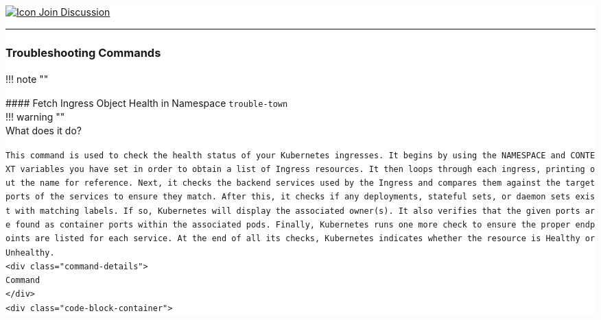   <div class="grid-item">
    <a href="https://github.com/orgs/runwhen-contrib/discussions?discussions_q=is%3Aopen+k8s-ingress-healthcheck" target="_blank">
      <img class="card-icon" src="https://storage.googleapis.com/runwhen-nonprod-shared-images/icons/forum.svg" alt="Icon">
      Join Discussion
    </a>
  </div>
</div>
<hr class="custom-hr">

### Troubleshooting Commands



!!! note ""
    <div class="command-title">
    #### Fetch Ingress Object Health in Namespace `trouble-town`  
    </div>
    !!! warning ""
    <div class="command-details">
    What does it do?
    </div>
    

    This command is used to check the health status of your Kubernetes ingresses. It begins by using the NAMESPACE and CONTEXT variables you have set in order to obtain a list of Ingress resources. It then loops through each ingress, printing out the name for reference. Next, it checks the backend services used by the Ingress and compares them against the target ports of the services to ensure they match. After this, it checks if any deployments, stateful sets, or daemon sets exist with matching labels. If so, Kubernetes will display the associated owner(s). It also verifies that the given ports are found as container ports within the associated pods. Finally, Kubernetes runs one more check to ensure the proper endpoints are listed for each service. At the end of all its checks, Kubernetes indicates whether the resource is Healthy or Unhealthy.
    <div class="command-details">
    Command
    </div>
    <div class="code-block-container">